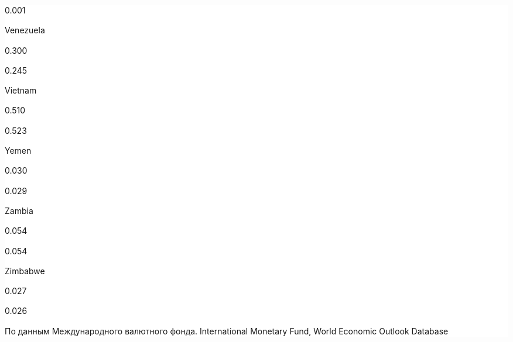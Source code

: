 0.001






Venezuela


0.300


0.245






Vietnam


0.510


0.523






Yemen


0.030


0.029






Zambia


0.054


0.054






Zimbabwe


0.027


0.026









По данным Международного валютного фонда. International Monetary Fund, World Economic Outlook Database
